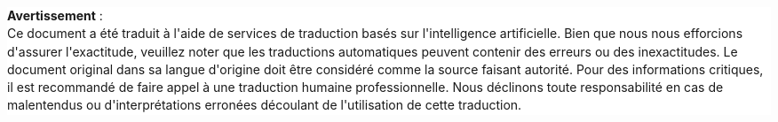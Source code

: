 **Avertissement** :  
Ce document a été traduit à l'aide de services de traduction basés sur l'intelligence artificielle. Bien que nous nous efforcions d'assurer l'exactitude, veuillez noter que les traductions automatiques peuvent contenir des erreurs ou des inexactitudes. Le document original dans sa langue d'origine doit être considéré comme la source faisant autorité. Pour des informations critiques, il est recommandé de faire appel à une traduction humaine professionnelle. Nous déclinons toute responsabilité en cas de malentendus ou d'interprétations erronées découlant de l'utilisation de cette traduction.